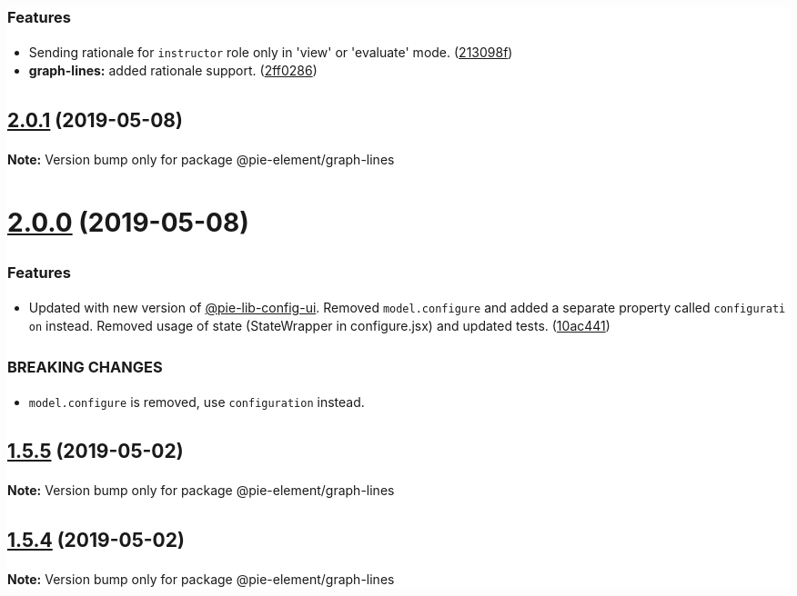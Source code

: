 ### Features

* Sending rationale for `instructor` role only in 'view' or 'evaluate' mode. ([213098f](https://github.com/pie-framework/pie-elements/commit/213098f))
* **graph-lines:** added rationale support. ([2ff0286](https://github.com/pie-framework/pie-elements/commit/2ff0286))





## [2.0.1](https://github.com/pie-framework/pie-elements/compare/@pie-element/graph-lines@2.0.0...@pie-element/graph-lines@2.0.1) (2019-05-08)

**Note:** Version bump only for package @pie-element/graph-lines





# [2.0.0](https://github.com/pie-framework/pie-elements/compare/@pie-element/graph-lines@1.5.5...@pie-element/graph-lines@2.0.0) (2019-05-08)


### Features

* Updated with new version of [@pie-lib-config-ui](https://github.com/pie-lib-config-ui). Removed `model.configure` and added a separate property called `configuration` instead. Removed usage of state (StateWrapper in configure.jsx) and updated tests. ([10ac441](https://github.com/pie-framework/pie-elements/commit/10ac441))


### BREAKING CHANGES

* `model.configure` is removed, use `configuration` instead.





## [1.5.5](https://github.com/pie-framework/pie-elements/compare/@pie-element/graph-lines@1.5.4...@pie-element/graph-lines@1.5.5) (2019-05-02)

**Note:** Version bump only for package @pie-element/graph-lines





## [1.5.4](https://github.com/pie-framework/pie-elements/compare/@pie-element/graph-lines@1.5.3...@pie-element/graph-lines@1.5.4) (2019-05-02)

**Note:** Version bump only for package @pie-element/graph-lines
